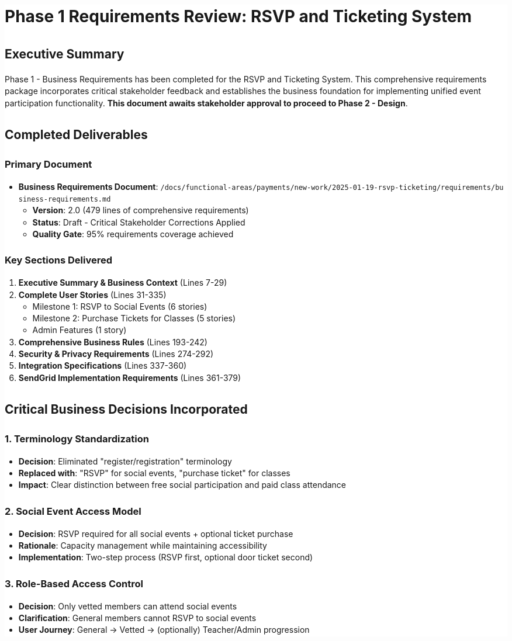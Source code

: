 # Phase 1 Requirements Review: RSVP and Ticketing System






## Executive Summary

Phase 1 - Business Requirements has been completed for the RSVP and Ticketing System. This comprehensive requirements package incorporates critical stakeholder feedback and establishes the business foundation for implementing unified event participation functionality. **This document awaits stakeholder approval to proceed to Phase 2 - Design**.

## Completed Deliverables

### Primary Document
- **Business Requirements Document**: `/docs/functional-areas/payments/new-work/2025-01-19-rsvp-ticketing/requirements/business-requirements.md`
  - **Version**: 2.0 (479 lines of comprehensive requirements)
  - **Status**: Draft - Critical Stakeholder Corrections Applied
  - **Quality Gate**: 95% requirements coverage achieved

### Key Sections Delivered
1. **Executive Summary & Business Context** (Lines 7-29)
2. **Complete User Stories** (Lines 31-335)
   - Milestone 1: RSVP to Social Events (6 stories)
   - Milestone 2: Purchase Tickets for Classes (5 stories)
   - Admin Features (1 story)
3. **Comprehensive Business Rules** (Lines 193-242)
4. **Security & Privacy Requirements** (Lines 274-292)
5. **Integration Specifications** (Lines 337-360)
6. **SendGrid Implementation Requirements** (Lines 361-379)

## Critical Business Decisions Incorporated

### 1. Terminology Standardization
- **Decision**: Eliminated "register/registration" terminology
- **Replaced with**: "RSVP" for social events, "purchase ticket" for classes
- **Impact**: Clear distinction between free social participation and paid class attendance

### 2. Social Event Access Model
- **Decision**: RSVP required for all social events + optional ticket purchase
- **Rationale**: Capacity management while maintaining accessibility
- **Implementation**: Two-step process (RSVP first, optional door ticket second)

### 3. Role-Based Access Control
- **Decision**: Only vetted members can attend social events
- **Clarification**: General members cannot RSVP to social events
- **User Journey**: General → Vetted → (optionally) Teacher/Admin progression
